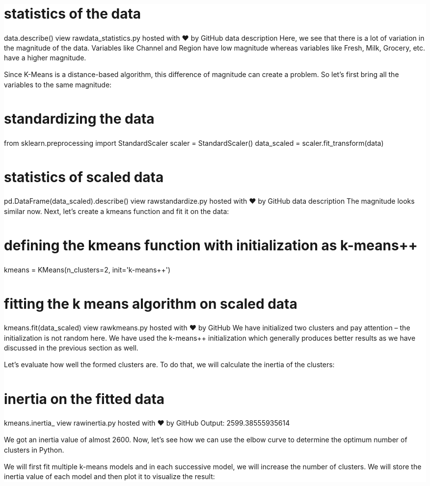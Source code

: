 # statistics of the data
data.describe()
view rawdata_statistics.py hosted with ❤ by GitHub
data description
Here, we see that there is a lot of variation in the magnitude of the data. Variables like Channel and Region have low magnitude whereas variables like Fresh, Milk, Grocery, etc. have a higher magnitude.

Since K-Means is a distance-based algorithm, this difference of magnitude can create a problem. So let’s first bring all the variables to the same magnitude:

# standardizing the data
from sklearn.preprocessing import StandardScaler
scaler = StandardScaler()
data_scaled = scaler.fit_transform(data)

# statistics of scaled data
pd.DataFrame(data_scaled).describe()
view rawstandardize.py hosted with ❤ by GitHub
data description
The magnitude looks similar now. Next, let’s create a kmeans function and fit it on the data:

# defining the kmeans function with initialization as k-means++
kmeans = KMeans(n_clusters=2, init='k-means++')

# fitting the k means algorithm on scaled data
kmeans.fit(data_scaled)
view rawkmeans.py hosted with ❤ by GitHub
We have initialized two clusters and pay attention – the initialization is not random here. We have used the k-means++ initialization which generally produces better results as we have discussed in the previous section as well.

Let’s evaluate how well the formed clusters are. To do that, we will calculate the inertia of the clusters:

# inertia on the fitted data
kmeans.inertia_
view rawinertia.py hosted with ❤ by GitHub
Output: 2599.38555935614

We got an inertia value of almost 2600. Now, let’s see how we can use the elbow curve to determine the optimum number of clusters in Python.

We will first fit multiple k-means models and in each successive model, we will increase the number of clusters. We will store the inertia value of each model and then plot it to visualize the result:
